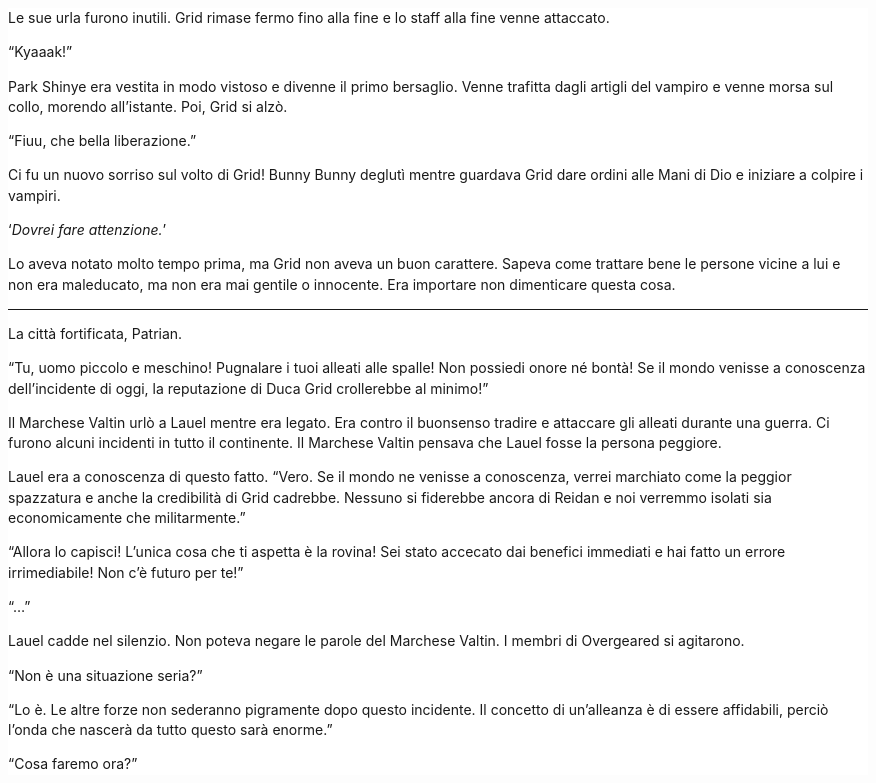 
Le sue urla furono inutili. Grid rimase fermo fino alla fine e lo staff alla fine venne attaccato.


“Kyaaak!”


Park Shinye era vestita in modo vistoso e divenne il primo bersaglio. Venne trafitta dagli artigli del vampiro e venne morsa sul collo, morendo all’istante. Poi, Grid si alzò.


“Fiuu, che bella liberazione.”


Ci fu un nuovo sorriso sul volto di Grid! Bunny Bunny deglutì mentre guardava Grid dare ordini alle Mani di Dio e iniziare a colpire i vampiri.


‘<i>Dovrei fare attenzione.</i>’


Lo aveva notato molto tempo prima, ma Grid non aveva un buon carattere. Sapeva come trattare bene le persone vicine a lui e non era maleducato, ma non era mai gentile o innocente. Era importare non dimenticare questa cosa.


***


La città fortificata, Patrian.


“Tu, uomo piccolo e meschino! Pugnalare i tuoi alleati alle spalle! Non possiedi onore né bontà! Se il mondo venisse a conoscenza dell’incidente di oggi, la reputazione di Duca Grid crollerebbe al minimo!”


Il Marchese Valtin urlò a Lauel mentre era legato. Era contro il buonsenso tradire e attaccare gli alleati durante una guerra. Ci furono alcuni incidenti in tutto il continente. Il Marchese Valtin pensava che Lauel fosse la persona peggiore.


Lauel era a conoscenza di questo fatto. “Vero. Se il mondo ne venisse a conoscenza, verrei marchiato come la peggior spazzatura e anche la credibilità di Grid cadrebbe. Nessuno si fiderebbe ancora di Reidan e noi verremmo isolati sia economicamente che militarmente.”


“Allora lo capisci! L’unica cosa che ti aspetta è la rovina! Sei stato accecato dai benefici immediati e hai fatto un errore irrimediabile! Non c’è futuro per te!”


“…”


Lauel cadde nel silenzio. Non poteva negare le parole del Marchese Valtin. I membri di Overgeared si agitarono.


“Non è una situazione seria?”


“Lo è. Le altre forze non sederanno pigramente dopo questo incidente. Il concetto di un’alleanza è di essere affidabili, perciò l’onda che nascerà da tutto questo sarà enorme.”


“Cosa faremo ora?”
